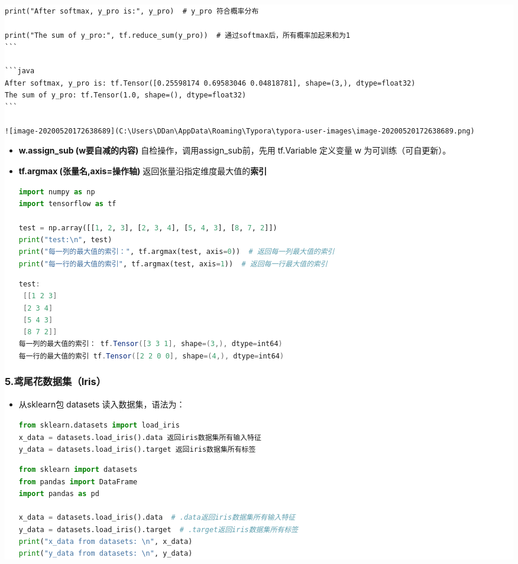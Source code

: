     print("After softmax, y_pro is:", y_pro)  # y_pro 符合概率分布
    
    print("The sum of y_pro:", tf.reduce_sum(y_pro))  # 通过softmax后，所有概率加起来和为1
    ```

    ```java
    After softmax, y_pro is: tf.Tensor([0.25598174 0.69583046 0.04818781], shape=(3,), dtype=float32)
    The sum of y_pro: tf.Tensor(1.0, shape=(), dtype=float32)
    ```

    ![image-20200520172638689](C:\Users\DDan\AppData\Roaming\Typora\typora-user-images\image-20200520172638689.png)

- **w.assign_sub (w要自减的内容)**   自检操作，调用assign_sub前，先用 tf.Variable 定义变量 w 为可训练（可自更新）。

- **tf.argmax (张量名,axis=操作轴)**  返回张量沿指定维度最大值的**索引**

    ```python
    import numpy as np
    import tensorflow as tf
    
    test = np.array([[1, 2, 3], [2, 3, 4], [5, 4, 3], [8, 7, 2]])
    print("test:\n", test)
    print("每一列的最大值的索引：", tf.argmax(test, axis=0))  # 返回每一列最大值的索引
    print("每一行的最大值的索引", tf.argmax(test, axis=1))  # 返回每一行最大值的索引
    
    ```

    ```java
    test:
     [[1 2 3]
     [2 3 4]
     [5 4 3]
     [8 7 2]]
    每一列的最大值的索引： tf.Tensor([3 3 1], shape=(3,), dtype=int64)
    每一行的最大值的索引 tf.Tensor([2 2 0 0], shape=(4,), dtype=int64)
    ```

    

### 5.鸢尾花数据集（Iris）

- 从sklearn包 datasets 读入数据集，语法为：

    ``` python
    from sklearn.datasets import load_iris
    x_data = datasets.load_iris().data 返回iris数据集所有输入特征
    y_data = datasets.load_iris().target 返回iris数据集所有标签
    ```

    ```python
    from sklearn import datasets
    from pandas import DataFrame
    import pandas as pd
    
    x_data = datasets.load_iris().data  # .data返回iris数据集所有输入特征
    y_data = datasets.load_iris().target  # .target返回iris数据集所有标签
    print("x_data from datasets: \n", x_data)
    print("y_data from datasets: \n", y_data)
    